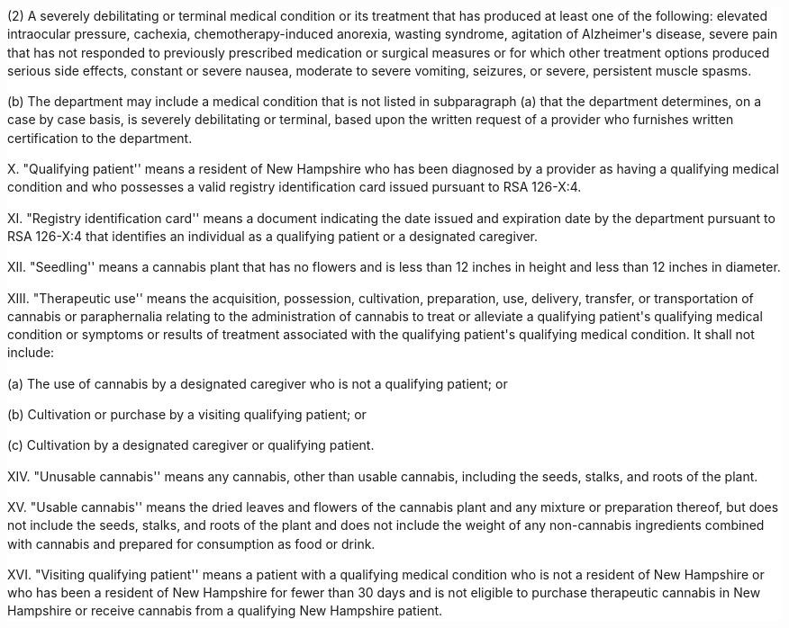  (2) A severely debilitating or terminal medical condition or
its treatment that has produced at least one of the following: elevated
intraocular pressure, cachexia, chemotherapy-induced anorexia, wasting
syndrome, agitation of Alzheimer's disease, severe pain that has not
responded to previously prescribed medication or surgical measures or
for which other treatment options produced serious side effects,
constant or severe nausea, moderate to severe vomiting, seizures, or
severe, persistent muscle spasms.
                                             
 (b) The department may include a medical condition that is not
listed in subparagraph (a) that the department determines, on a case by
case basis, is severely debilitating or terminal, based upon the written
request of a provider who furnishes written certification to the
department.
                                             
 X. "Qualifying patient'' means a resident of New Hampshire who has
been diagnosed by a provider as having a qualifying medical condition
and who possesses a valid registry identification card issued pursuant
to RSA 126-X:4.
                                             
 XI. "Registry identification card'' means a document indicating the
date issued and expiration date by the department pursuant to RSA
126-X:4 that identifies an individual as a qualifying patient or a
designated caregiver.
                                             
 XII. "Seedling'' means a cannabis plant that has no flowers and is
less than 12 inches in height and less than 12 inches in diameter.
                                             
 XIII. "Therapeutic use'' means the acquisition, possession,
cultivation, preparation, use, delivery, transfer, or transportation of
cannabis or paraphernalia relating to the administration of cannabis to
treat or alleviate a qualifying patient's qualifying medical condition
or symptoms or results of treatment associated with the qualifying
patient's qualifying medical condition. It shall not include:
                                             
 (a) The use of cannabis by a designated caregiver who is not a
qualifying patient; or
                                             
 (b) Cultivation or purchase by a visiting qualifying patient; or
                                             
 (c) Cultivation by a designated caregiver or qualifying patient.
                                             
 XIV. "Unusable cannabis'' means any cannabis, other than usable
cannabis, including the seeds, stalks, and roots of the plant.
                                             
 XV. "Usable cannabis'' means the dried leaves and flowers of the
cannabis plant and any mixture or preparation thereof, but does not
include the seeds, stalks, and roots of the plant and does not include
the weight of any non-cannabis ingredients combined with cannabis and
prepared for consumption as food or drink.
                                             
 XVI. "Visiting qualifying patient'' means a patient with a
qualifying medical condition who is not a resident of New Hampshire or
who has been a resident of New Hampshire for fewer than 30 days and is
not eligible to purchase therapeutic cannabis in New Hampshire or
receive cannabis from a qualifying New Hampshire patient.
                                             